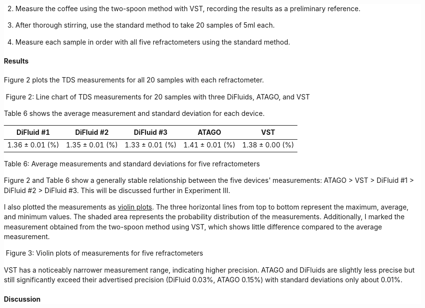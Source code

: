 2.   Measure the coffee using the two-spoon method with VST, recording the results as a preliminary reference.

3.   After thorough stirring, use the standard method to take 20 samples of 5ml each.

4.   Measure each sample in order with all five refractometers using the standard method.

#### Results

Figure 2 plots the TDS measurements for all 20 samples with each refractometer.

<div class="row mt-md-5 mt-4 mb-md-5 mb-4 text-center">
    <div class="col-md-12">
        <img src="{{ site.github.url }}/assets/img/{{ page.imgfolder }}/fig2.webp" alt="" class="img-fluid responsive-plot">
        <span class="image-description">Figure 2: Line chart of TDS measurements for 20 samples with three DiFluids, ATAGO, and VST</span>
    </div>
</div>

Table 6 shows the average measurement and standard deviation for each device.

| DiFluid #1      | DiFluid #2      | DiFluid #3      | ATAGO           | VST             |
| --------------- | --------------- | --------------- | --------------- | --------------- |
| 1.36 ± 0.01 (%) | 1.35 ± 0.01 (%) | 1.33 ± 0.01 (%) | 1.41 ± 0.01 (%) | 1.38 ± 0.00 (%) |

<div class="row mb-md-5 mb-4">
    <div class="col-md-12">
        <span class="image-description">Table 6: Average measurements and standard deviations for five refractometers</span>
    </div>
</div>

Figure 2 and Table 6 show a generally stable relationship between the five devices' measurements: ATAGO > VST > DiFluid #1 > DiFluid #2 > DiFluid #3. This will be discussed further in Experiment III.

I also plotted the measurements as [violin plots](https://en.wikipedia.org/wiki/Violin_plot). The three horizontal lines from top to bottom represent the maximum, average, and minimum values. The shaded area represents the probability distribution of the measurements. Additionally, I marked the measurement obtained from the two-spoon method using VST, which shows little difference compared to the average measurement.

<div class="row mt-md-5 mt-4 mb-md-5 mb-4 text-center">
    <div class="col-md-12">
        <img src="{{ site.github.url }}/assets/img/{{ page.imgfolder }}/fig3.webp" alt="" class="img-fluid responsive-plot">
        <span class="image-description">Figure 3: Violin plots of measurements for five refractometers</span>
    </div>
</div>

VST has a noticeably narrower measurement range, indicating higher precision. ATAGO and DiFluids are slightly less precise but still significantly exceed their advertised precision (DiFluid 0.03%, ATAGO 0.15%) with standard deviations only about 0.01%.

#### Discussion
